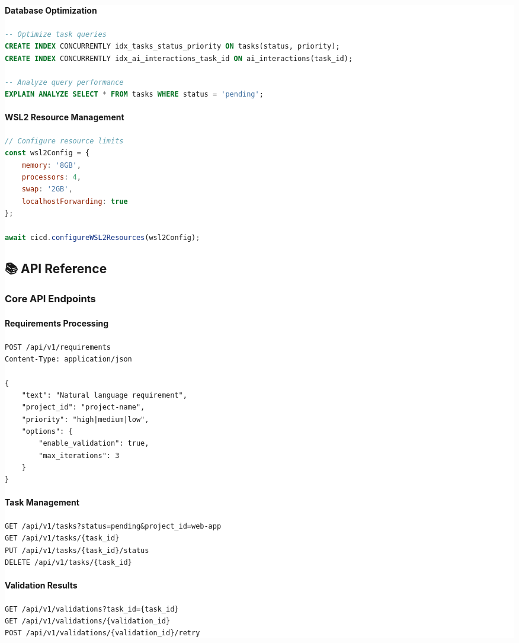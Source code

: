 #### Database Optimization
```sql
-- Optimize task queries
CREATE INDEX CONCURRENTLY idx_tasks_status_priority ON tasks(status, priority);
CREATE INDEX CONCURRENTLY idx_ai_interactions_task_id ON ai_interactions(task_id);

-- Analyze query performance
EXPLAIN ANALYZE SELECT * FROM tasks WHERE status = 'pending';
```

#### WSL2 Resource Management
```javascript
// Configure resource limits
const wsl2Config = {
    memory: '8GB',
    processors: 4,
    swap: '2GB',
    localhostForwarding: true
};

await cicd.configureWSL2Resources(wsl2Config);
```

## 📚 API Reference

### Core API Endpoints

#### Requirements Processing
```http
POST /api/v1/requirements
Content-Type: application/json

{
    "text": "Natural language requirement",
    "project_id": "project-name",
    "priority": "high|medium|low",
    "options": {
        "enable_validation": true,
        "max_iterations": 3
    }
}
```

#### Task Management
```http
GET /api/v1/tasks?status=pending&project_id=web-app
GET /api/v1/tasks/{task_id}
PUT /api/v1/tasks/{task_id}/status
DELETE /api/v1/tasks/{task_id}
```

#### Validation Results
```http
GET /api/v1/validations?task_id={task_id}
GET /api/v1/validations/{validation_id}
POST /api/v1/validations/{validation_id}/retry
```

